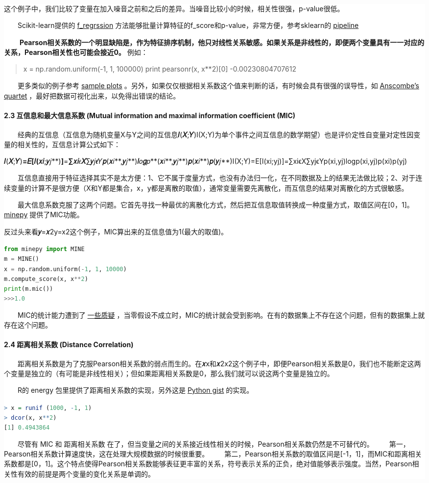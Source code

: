这个例子中，我们比较了变量在加入噪音之前和之后的差异。当噪音比较小的时候，相关性很强，p-value很低。

　　Scikit-learn提供的 [f_regrssion](http://scikit-learn.org/stable/modules/generated/sklearn.feature_selection.f_regression.html) 方法能够批量计算特征的f_score和p-value，非常方便，参考sklearn的 [pipeline](http://scikit-learn.org/stable/modules/generated/sklearn.pipeline.Pipeline.html)

　　 **Pearson相关系数的一个明显缺陷是，作为特征排序机制，他只对线性关系敏感。如果关系是非线性的，即便两个变量具有一一对应的关系，Pearson相关性也可能会接近0。** 例如：

> x = np.random.uniform(-1, 1, 100000)
> print pearsonr(x, x**2)[0]
> -0.00230804707612

　　更多类似的例子参考 [sample plots](http://upload.wikimedia.org/wikipedia/commons/thumb/d/d4/Correlation_examples2.svg/506px-Correlation_examples2.svg.png) 。另外，如果仅仅根据相关系数这个值来判断的话，有时候会具有很强的误导性，如 [Anscombe’s quartet](http://www.matrix67.com/blog/archives/2308) ，最好把数据可视化出来，以免得出错误的结论。

#### 2.3 互信息和最大信息系数 (Mutual information and maximal information coefficient (MIC)

　　经典的互信息（互信息为随机变量X与Y之间的互信息**𝐼**(**𝑋**;**𝑌**)I(X;Y)为单个事件之间互信息的数学期望）也是评价定性自变量对定性因变量的相关性的，互信息计算公式如下：

**𝐼**(**𝑋**;**𝑌**)**=**𝐸**[**𝐼**(**𝑥**𝑖**;**𝑦**𝑗**)**]**=**∑**𝑥**𝑖**𝜖**𝑋**∑**𝑦**𝑗**𝜖**𝑌**𝑝**(**𝑥**𝑖**,**𝑦**𝑗**)**𝑙**𝑜**𝑔**𝑝**(**𝑥**𝑖**,**𝑦**𝑗**)**𝑝**(**𝑥**𝑖**)**𝑝**(**𝑦**𝑗**)I(X;Y)=E[I(xi;yj)]=∑xiϵX∑yjϵYp(xi,yj)logp(xi,yj)p(xi)p(yj)

　　互信息直接用于特征选择其实不是太方便：1、它不属于度量方式，也没有办法归一化，在不同数据及上的结果无法做比较；2、对于连续变量的计算不是很方便（X和Y都是集合，x，y都是离散的取值），通常变量需要先离散化，而互信息的结果对离散化的方式很敏感。

　　最大信息系数克服了这两个问题。它首先寻找一种最优的离散化方式，然后把互信息取值转换成一种度量方式，取值区间在[0，1]。 [minepy](http://minepy.readthedocs.io/en/latest/) 提供了MIC功能。

反过头来看**𝑦**=**𝑥**2y=x2这个例子，MIC算出来的互信息值为1(最大的取值)。

```python
from minepy import MINE
m = MINE()
x = np.random.uniform(-1, 1, 10000)
m.compute_score(x, x**2)
print(m.mic())
>>>1.0
```

　　MIC的统计能力遭到了 [一些质疑](http://statweb.stanford.edu/~tibs/reshef/comment.pdf) ，当零假设不成立时，MIC的统计就会受到影响。在有的数据集上不存在这个问题，但有的数据集上就存在这个问题。

#### 2.4 距离相关系数 (Distance Correlation)

　　距离相关系数是为了克服Pearson相关系数的弱点而生的。在**𝑥**x和**𝑥**2x2这个例子中，即便Pearson相关系数是0，我们也不能断定这两个变量是独立的（有可能是非线性相关）；但如果距离相关系数是0，那么我们就可以说这两个变量是独立的。

　　R的 energy 包里提供了距离相关系数的实现，另外这是 [Python gist](https://gist.github.com/josef-pkt/2938402) 的实现。

```r
> x = runif (1000, -1, 1)
> dcor(x, x**2)
[1] 0.4943864
```

　　尽管有 MIC 和 距离相关系数 在了，但当变量之间的关系接近线性相关的时候，Pearson相关系数仍然是不可替代的。
　　第一，Pearson相关系数计算速度快，这在处理大规模数据的时候很重要。
　　第二，Pearson相关系数的取值区间是[-1，1]，而MIC和距离相关系数都是[0，1]。这个特点使得Pearson相关系数能够表征更丰富的关系，符号表示关系的正负，绝对值能够表示强度。当然，Pearson相关性有效的前提是两个变量的变化关系是单调的。

